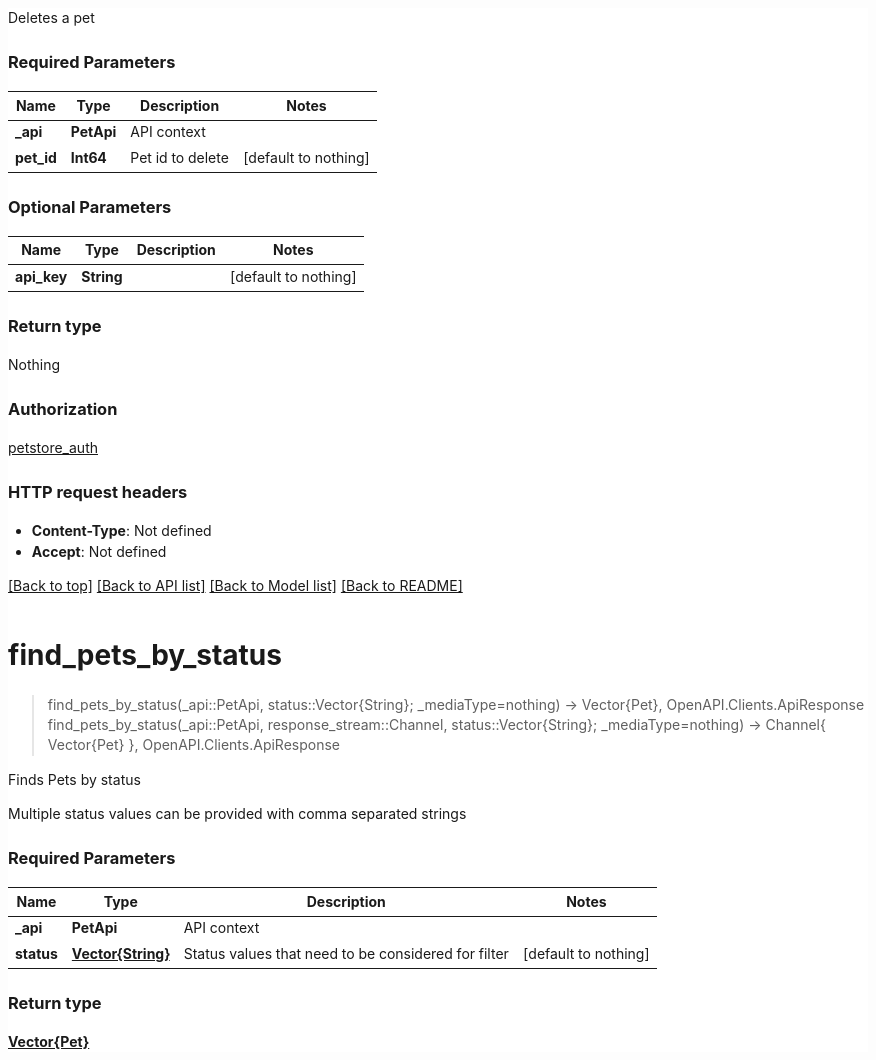 Deletes a pet



### Required Parameters

Name | Type | Description  | Notes
------------- | ------------- | ------------- | -------------
 **_api** | **PetApi** | API context | 
**pet_id** | **Int64**| Pet id to delete | [default to nothing]

### Optional Parameters

Name | Type | Description  | Notes
------------- | ------------- | ------------- | -------------
 **api_key** | **String**|  | [default to nothing]

### Return type

Nothing

### Authorization

[petstore_auth](../README.md#petstore_auth)

### HTTP request headers

 - **Content-Type**: Not defined
 - **Accept**: Not defined

[[Back to top]](#) [[Back to API list]](../README.md#api-endpoints) [[Back to Model list]](../README.md#models) [[Back to README]](../README.md)

# **find_pets_by_status**
> find_pets_by_status(_api::PetApi, status::Vector{String}; _mediaType=nothing) -> Vector{Pet}, OpenAPI.Clients.ApiResponse <br/>
> find_pets_by_status(_api::PetApi, response_stream::Channel, status::Vector{String}; _mediaType=nothing) -> Channel{ Vector{Pet} }, OpenAPI.Clients.ApiResponse

Finds Pets by status

Multiple status values can be provided with comma separated strings

### Required Parameters

Name | Type | Description  | Notes
------------- | ------------- | ------------- | -------------
 **_api** | **PetApi** | API context | 
**status** | [**Vector{String}**](String.md)| Status values that need to be considered for filter | [default to nothing]

### Return type

[**Vector{Pet}**](Pet.md)
